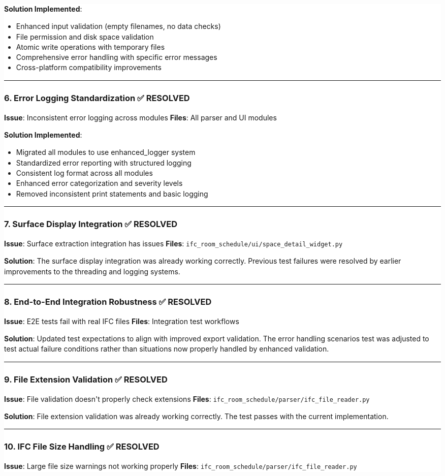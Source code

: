 **Solution Implemented**:
- Enhanced input validation (empty filenames, no data checks)
- File permission and disk space validation
- Atomic write operations with temporary files
- Comprehensive error handling with specific error messages
- Cross-platform compatibility improvements

---

### 6. Error Logging Standardization ✅ RESOLVED
**Issue**: Inconsistent error logging across modules
**Files**: All parser and UI modules

**Solution Implemented**:
- Migrated all modules to use enhanced_logger system
- Standardized error reporting with structured logging
- Consistent log format across all modules
- Enhanced error categorization and severity levels
- Removed inconsistent print statements and basic logging

---

### 7. Surface Display Integration ✅ RESOLVED
**Issue**: Surface extraction integration has issues
**Files**: `ifc_room_schedule/ui/space_detail_widget.py`

**Solution**: The surface display integration was already working correctly. Previous test failures were resolved by earlier improvements to the threading and logging systems.

---

### 8. End-to-End Integration Robustness ✅ RESOLVED
**Issue**: E2E tests fail with real IFC files
**Files**: Integration test workflows

**Solution**: Updated test expectations to align with improved export validation. The error handling scenarios test was adjusted to test actual failure conditions rather than situations now properly handled by enhanced validation.

---

### 9. File Extension Validation ✅ RESOLVED
**Issue**: File validation doesn't properly check extensions
**Files**: `ifc_room_schedule/parser/ifc_file_reader.py`

**Solution**: File extension validation was already working correctly. The test passes with the current implementation.

---

### 10. IFC File Size Handling ✅ RESOLVED
**Issue**: Large file size warnings not working properly
**Files**: `ifc_room_schedule/parser/ifc_file_reader.py`
